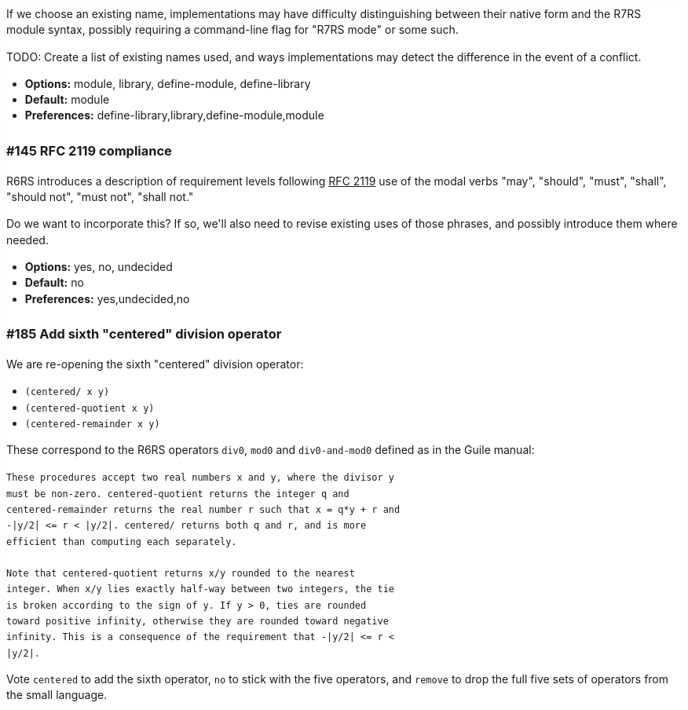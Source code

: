 If we choose an existing name, implementations may have difficulty
distinguishing between their native form and the R7RS module syntax,
possibly requiring a command-line flag for "R7RS mode" or some such.

TODO: Create a list of existing names used, and ways implementations
may detect the difference in the event of a conflict.

* **Options:** module, library, define-module, define-library
* **Default:** module
* **Preferences:** define-library,library,define-module,module

### #145 RFC 2119 compliance

R6RS introduces a description of requirement levels following
[RFC 2119](http://tools.ietf.org/html/rfc2119) use of the modal verbs
"may", "should", "must", "shall", "should not", "must not", "shall
not."

Do we want to incorporate this?  If so, we'll also need to revise
existing uses of those phrases, and possibly introduce them where
needed.

* **Options:** yes, no, undecided
* **Default:** no
* **Preferences:** yes,undecided,no

### #185 Add sixth "centered" division operator

We are re-opening the sixth "centered" division operator:

* `(centered/ x y)`
* `(centered-quotient x y)`
* `(centered-remainder x y)`

These correspond to the R6RS operators `div0`, `mod0` and
`div0-and-mod0` defined as in the Guile manual:

```
These procedures accept two real numbers x and y, where the divisor y
must be non-zero. centered-quotient returns the integer q and
centered-remainder returns the real number r such that x = q*y + r and
-|y/2| <= r < |y/2|. centered/ returns both q and r, and is more
efficient than computing each separately.

Note that centered-quotient returns x/y rounded to the nearest
integer. When x/y lies exactly half-way between two integers, the tie
is broken according to the sign of y. If y > 0, ties are rounded
toward positive infinity, otherwise they are rounded toward negative
infinity. This is a consequence of the requirement that -|y/2| <= r <
|y/2|.
```

Vote `centered` to add the sixth operator, `no` to stick with the five
operators, and `remove` to drop the full five sets of operators from
the small language.
